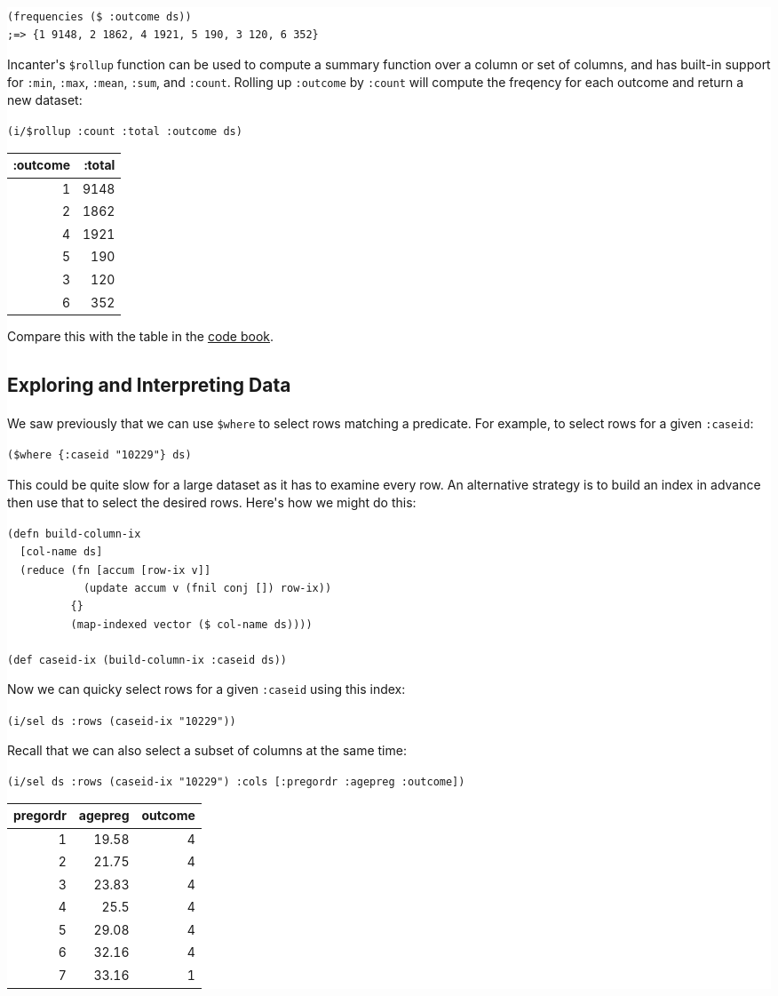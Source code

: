     (frequencies ($ :outcome ds))
    ;=> {1 9148, 2 1862, 4 1921, 5 190, 3 120, 6 352}

Incanter's `$rollup` function can be used to compute a summary function
over a column or set of columns, and has built-in support for `:min`,
`:max`, `:mean`, `:sum`, and `:count`. Rolling up `:outcome` by `:count` will
compute the freqency for each outcome and return a new dataset:

    (i/$rollup :count :total :outcome ds)

| :outcome | :total |
|---------:|-------:|
|        1 |   9148 |
|        2 |   1862 |
|        4 |   1921 |
|        5 |    190 |
|        3 |    120 |
|        6 |    352 |    

Compare this with the table in the
[code book](http://www.icpsr.umich.edu/icpsradmin/nsfg/variable/613585?studyNumber=9998&vg=7180).

## Exploring and Interpreting Data

We saw previously that we can use `$where` to select rows matching a
predicate. For example, to select rows for a given `:caseid`:

    ($where {:caseid "10229"} ds)

This could be quite slow for a large dataset as it has to examine
every row. An alternative strategy is to build an index in advance
then use that to select the desired rows. Here's how we might do this:

    (defn build-column-ix
      [col-name ds]
      (reduce (fn [accum [row-ix v]]
                (update accum v (fnil conj []) row-ix))
              {}
              (map-indexed vector ($ col-name ds))))

    (def caseid-ix (build-column-ix :caseid ds))

Now we can quicky select rows for a given `:caseid` using this index:

    (i/sel ds :rows (caseid-ix "10229"))

Recall that we can also select a subset of columns at the same time:

    (i/sel ds :rows (caseid-ix "10229") :cols [:pregordr :agepreg :outcome])

| pregordr | agepreg | outcome |
|---------:|--------:|--------:|
|1         | 19.58   | 4       |
|2         | 21.75   | 4       |
|3         | 23.83   | 4       |
|4         | 25.5    | 4       |
|5         | 29.08   | 4       |
|6         | 32.16   | 4       |
|7         | 33.16   | 1       |
